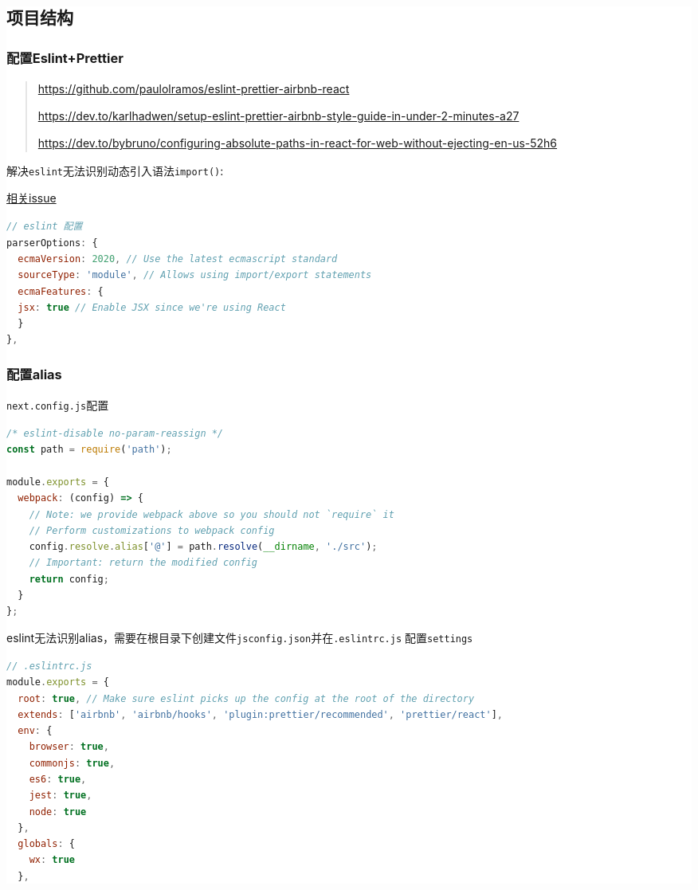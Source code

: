 

## 项目结构

### 配置Eslint+Prettier

> https://github.com/paulolramos/eslint-prettier-airbnb-react
>
> https://dev.to/karlhadwen/setup-eslint-prettier-airbnb-style-guide-in-under-2-minutes-a27
>
> https://dev.to/bybruno/configuring-absolute-paths-in-react-for-web-without-ejecting-en-us-52h6



解决`eslint`无法识别动态引入语法`import()`:

[相关issue](https://github.com/eslint/eslint/issues/11486)

```js
// eslint 配置
parserOptions: {
  ecmaVersion: 2020, // Use the latest ecmascript standard
  sourceType: 'module', // Allows using import/export statements
  ecmaFeatures: {
  jsx: true // Enable JSX since we're using React
  }
},
```



### 配置alias

`next.config.js`配置

```js
/* eslint-disable no-param-reassign */
const path = require('path');

module.exports = {
  webpack: (config) => {
    // Note: we provide webpack above so you should not `require` it
    // Perform customizations to webpack config
    config.resolve.alias['@'] = path.resolve(__dirname, './src');
    // Important: return the modified config
    return config;
  }
};

```



eslint无法识别alias，需要在根目录下创建文件`jsconfig.json`并在`.eslintrc.js`	配置`settings`

```js
// .eslintrc.js
module.exports = {
  root: true, // Make sure eslint picks up the config at the root of the directory
  extends: ['airbnb', 'airbnb/hooks', 'plugin:prettier/recommended', 'prettier/react'],
  env: {
    browser: true,
    commonjs: true,
    es6: true,
    jest: true,
    node: true
  },
  globals: {
    wx: true
  },
```
